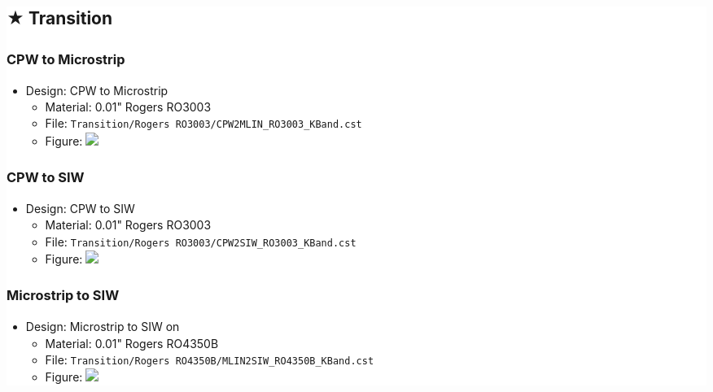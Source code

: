 
<a name="Transition"/>

## ★ Transition</a>

<a name="CPW2MLIN"/>

### CPW to Microstrip</a>

- Design: CPW to Microstrip
  - Material: 0.01" Rogers RO3003
  - File: `Transition/Rogers RO3003/CPW2MLIN_RO3003_KBand.cst`
  - Figure: <img src="https://rookiepeng.github.io/microwave-structures/img/CPW2MLIN_RO3003_KBand.png" width="300">

<a name="CPW2SIW"/>

### CPW to SIW</a>

- Design: CPW to SIW
  - Material: 0.01" Rogers RO3003
  - File: `Transition/Rogers RO3003/CPW2SIW_RO3003_KBand.cst`
  - Figure: <img src="https://rookiepeng.github.io/microwave-structures/img/CPW2SIW_RO3003_KBand.png" width="300">

<a name="MLIN2SIW"/>

### Microstrip to SIW</a>

- Design: Microstrip to SIW on 
  - Material: 0.01" Rogers RO4350B
  - File: `Transition/Rogers RO4350B/MLIN2SIW_RO4350B_KBand.cst`
  - Figure: <img src="https://rookiepeng.github.io/microwave-structures/img/MLIN2SIW_RO4350B_KBand.png" width="300">

